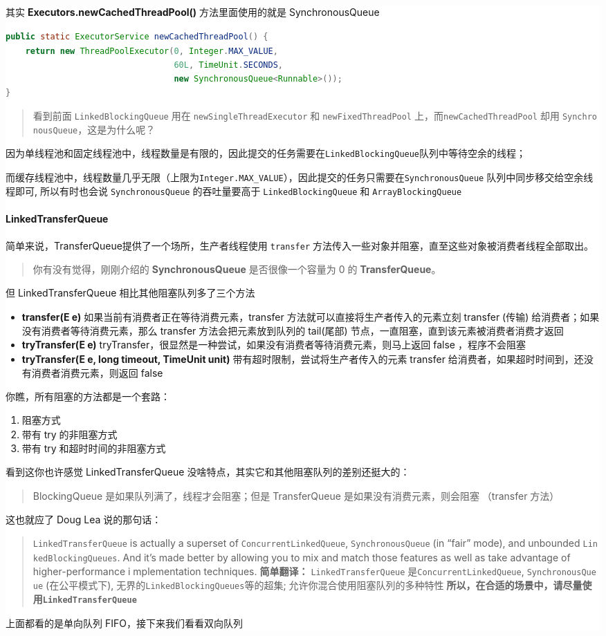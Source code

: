 其实 **Executors.newCachedThreadPool()** 方法里面使用的就是 SynchronousQueue

```java
public static ExecutorService newCachedThreadPool() {
    return new ThreadPoolExecutor(0, Integer.MAX_VALUE,
                                  60L, TimeUnit.SECONDS,
                                  new SynchronousQueue<Runnable>());
}
```

> 看到前面 `LinkedBlockingQueue` 用在 `newSingleThreadExecutor` 和 `newFixedThreadPool` 上，而`newCachedThreadPool` 却用 `SynchronousQueue`，这是为什么呢？

因为单线程池和固定线程池中，线程数量是有限的，因此提交的任务需要在`LinkedBlockingQueue`队列中等待空余的线程；

而缓存线程池中，线程数量几乎无限（上限为`Integer.MAX_VALUE`），因此提交的任务只需要在`SynchronousQueue` 队列中同步移交给空余线程即可, 所以有时也会说 `SynchronousQueue` 的吞吐量要高于 `LinkedBlockingQueue` 和 `ArrayBlockingQueue`

#### LinkedTransferQueue

简单来说，TransferQueue提供了一个场所，生产者线程使用 `transfer` 方法传入一些对象并阻塞，直至这些对象被消费者线程全部取出。

> 你有没有觉得，刚刚介绍的 **SynchronousQueue** 是否很像一个容量为 0 的 **TransferQueue**。

但 LinkedTransferQueue 相比其他阻塞队列多了三个方法

- **transfer(E e)**
  如果当前有消费者正在等待消费元素，transfer 方法就可以直接将生产者传入的元素立刻 transfer (传输) 给消费者；如果没有消费者等待消费元素，那么 transfer 方法会把元素放到队列的 tail(尾部)
  节点，一直阻塞，直到该元素被消费者消费才返回
- **tryTransfer(E e)**
  tryTransfer，很显然是一种尝试，如果没有消费者等待消费元素，则马上返回 false ，程序不会阻塞
- **tryTransfer(E e, long timeout, TimeUnit unit)**
  带有超时限制，尝试将生产者传入的元素 transfer 给消费者，如果超时时间到，还没有消费者消费元素，则返回 false

你瞧，所有阻塞的方法都是一个套路：

1. 阻塞方式
2. 带有 try 的非阻塞方式
3. 带有 try 和超时时间的非阻塞方式

看到这你也许感觉 LinkedTransferQueue 没啥特点，其实它和其他阻塞队列的差别还挺大的：

> BlockingQueue 是如果队列满了，线程才会阻塞；但是 TransferQueue 是如果没有消费元素，则会阻塞 （transfer 方法）

这也就应了 Doug Lea 说的那句话：

> `LinkedTransferQueue` is actually a superset of `ConcurrentLinkedQueue`, `SynchronousQueue` (in “fair” mode), and unbounded
> `LinkedBlockingQueues`. And it’s made better by allowing you to mix and
> match those features as well as take advantage of higher-performance i
> mplementation techniques.
> **简单翻译：**
> `LinkedTransferQueue` 是`ConcurrentLinkedQueue`, `SynchronousQueue` (在公平模式下), 无界的`LinkedBlockingQueues`等的超集; 允许你混合使用阻塞队列的多种特性
> **所以，在合适的场景中，请尽量使用`LinkedTransferQueue`**

上面都看的是单向队列 FIFO，接下来我们看看双向队列
